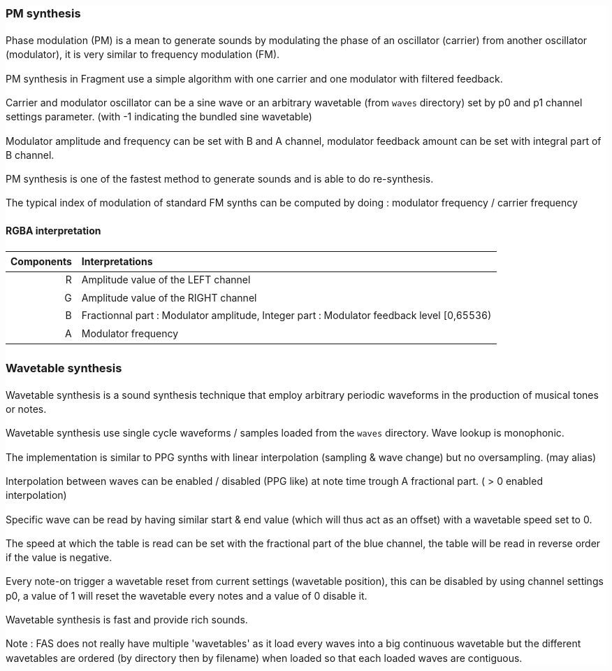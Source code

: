 ### PM synthesis

Phase modulation (PM) is a mean to generate sounds by modulating the phase of an oscillator (carrier) from another oscillator (modulator), it is very similar to frequency modulation (FM).

PM synthesis in Fragment use a simple algorithm with one carrier and one modulator with filtered feedback.

Carrier and modulator oscillator can be a sine wave or an arbitrary wavetable (from `waves` directory) set by p0 and p1 channel settings parameter. (with -1 indicating the bundled sine wavetable)

Modulator amplitude and frequency can be set with B and A channel, modulator feedback amount can be set with integral part of B channel.

PM synthesis is one of the fastest method to generate sounds and is able to do re-synthesis.

The typical index of modulation of standard FM synths can be computed by doing : modulator frequency / carrier frequency

#### RGBA interpretation

| Components | Interpretations                        |
| ---------: | :------------------------------------- |
|          R | Amplitude value of the LEFT channel    |
|          G | Amplitude value of the RIGHT channel   |
|          B | Fractionnal part : Modulator amplitude, Integer part : Modulator feedback level [0,65536) |
|          A | Modulator frequency                    |

### Wavetable synthesis

Wavetable synthesis is a sound synthesis technique that employ arbitrary periodic waveforms in the production of musical tones or notes.

Wavetable synthesis use single cycle waveforms / samples loaded from the `waves` directory. Wave lookup is monophonic.

The implementation is similar to PPG synths with linear interpolation (sampling & wave change) but no oversampling. (may alias)

Interpolation between waves can be enabled / disabled (PPG like) at note time trough A fractional part. ( > 0 enabled interpolation)

Specific wave can be read by having similar start & end value (which will thus act as an offset) with a wavetable speed set to 0.

The speed at which the table is read can be set with the fractional part of the blue channel, the table will be read in reverse order if the value is negative.

Every note-on trigger a wavetable reset from current settings (wavetable position), this can be disabled by using channel settings p0, a value of 1 will reset the wavetable every notes and a value of 0 disable it.

Wavetable synthesis is fast and provide rich sounds.

Note : FAS does not really have multiple 'wavetables' as it load every waves into a big continuous wavetable but the different wavetables are ordered (by directory then by filename) when loaded so that each loaded waves are contiguous.
